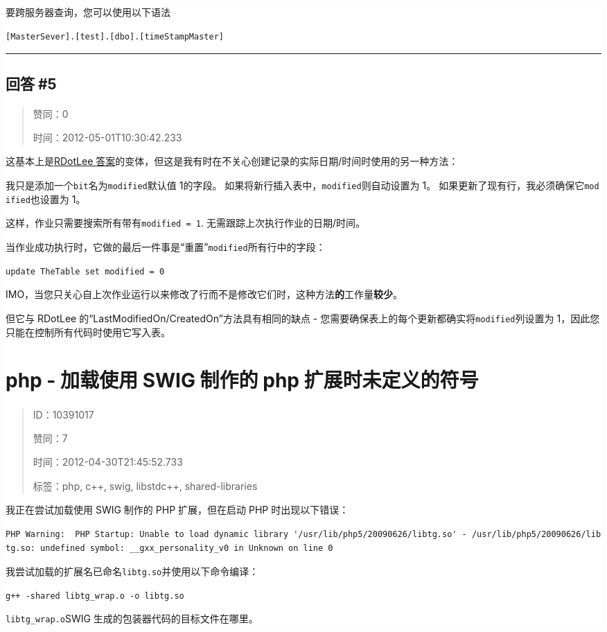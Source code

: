 要跨服务器查询，您可以使用以下语法

```
[MasterSever].[test].[dbo].[timeStampMaster] 
```

* * *

## 回答 #5

> 赞同：0
> 
> 时间：2012-05-01T10:30:42.233

这基本上是[RDotLee 答案](https://stackoverflow.com/a/10391116/6884)的变体，但这是我有时在不关心创建记录的实际日期/时间时使用的另一种方法：

我只是添加一个`bit`名为`modified`默认值 1的字段。
如果将新行插入表中，`modified`则自动设置为 1。
如果更新了现有行，我必须确保它`modified`也设置为 1。

这样，作业只需要搜索所有带有`modified = 1`.
无需跟踪上次执行作业的日期/时间。

当作业成功执行时，它做的最后一件事是“重置”`modified`所有行中的字段：

```
update TheTable set modified = 0 
```

IMO，当您只关心自上次作业运行以来修改了行而不是修改它们时，这种方法**的**工作量**较少**。

但它与 RDotLee 的“LastModifiedOn/CreatedOn”方法具有相同的缺点 - 您需要确保表上的每个更新都确实将`modified`列设置为 1，因此您只能在控制所有代码时使用它写入表。

# php - 加载使用 SWIG 制作的 php 扩展时未定义的符号

> ID：10391017
> 
> 赞同：7
> 
> 时间：2012-04-30T21:45:52.733
> 
> 标签：php, c++, swig, libstdc++, shared-libraries

我正在尝试加载使用 SWIG 制作的 PHP 扩展，但在启动 PHP 时出现以下错误：

```
PHP Warning:  PHP Startup: Unable to load dynamic library '/usr/lib/php5/20090626/libtg.so' - /usr/lib/php5/20090626/libtg.so: undefined symbol: __gxx_personality_v0 in Unknown on line 0 
```

我尝试加载的扩展名已命名`libtg.so`并使用以下命令编译：

```
g++ -shared libtg_wrap.o -o libtg.so 
```

`libtg_wrap.o`SWIG 生成的包装器代码的目标文件在哪里。
